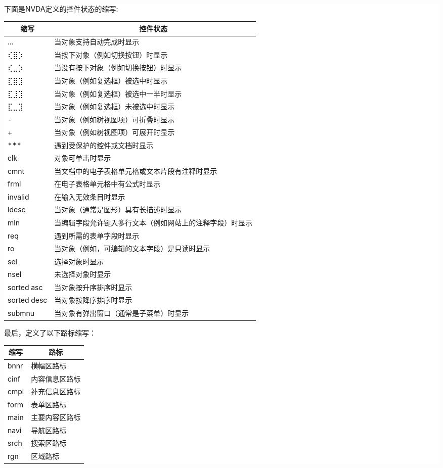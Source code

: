下面是NVDA定义的控件状态的缩写:

| 缩写 | 控件状态 |
| --- | --- |
| ... | 当对象支持自动完成时显示 |
| ⢎⣿⡱ | 当按下对象（例如切换按钮）时显示 |
| ⢎⣀⡱ | 当没有按下对象（例如切换按钮）时显示 |
| ⣏⣿⣹ | 当对象（例如复选框）被选中时显示 |
| ⣏⣸⣹ | 当对象（例如复选框）被选中一半时显示 |
| ⣏⣀⣹ | 当对象（例如复选框）未被选中时显示 |
| - | 当对象（例如树视图项）可折叠时显示 |
| + | 当对象（例如树视图项）可展开时显示 |
| *** | 遇到受保护的控件或文档时显示 |
| clk | 对象可单击时显示 |
| cmnt | 当文档中的电子表格单元格或文本片段有注释时显示 |
| frml | 在电子表格单元格中有公式时显示 |
| invalid | 在输入无效条目时显示 |
| ldesc | 当对象（通常是图形）具有长描述时显示 |
| mln | 当编辑字段允许键入多行文本（例如网站上的注释字段）时显示 |
| req | 遇到所需的表单字段时显示 |
| ro | 当对象（例如，可编辑的文本字段）是只读时显示 |
| sel | 选择对象时显示 |
| nsel | 未选择对象时显示 |
| sorted asc | 当对象按升序排序时显示 |
| sorted desc | 当对象按降序排序时显示 |
| submnu | 当对象有弹出窗口（通常是子菜单）时显示 |

最后，定义了以下路标缩写：

| 缩写 | 路标 |
| --- | --- |
| bnnr | 横幅区路标 |
| cinf | 内容信息区路标 |
| cmpl | 补充信息区路标 |
| form | 表单区路标 |
| main | 主要内容区路标 |
| navi | 导航区路标 |
| srch | 搜索区路标 |
| rgn | 区域路标 |

